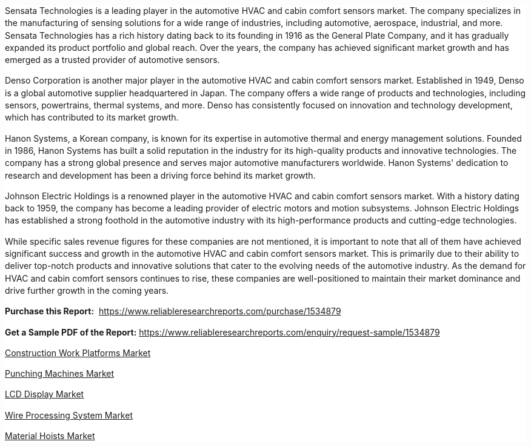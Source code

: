 <p><p>Sensata Technologies is a leading player in the automotive HVAC and cabin comfort sensors market. The company specializes in the manufacturing of sensing solutions for a wide range of industries, including automotive, aerospace, industrial, and more. Sensata Technologies has a rich history dating back to its founding in 1916 as the General Plate Company, and it has gradually expanded its product portfolio and global reach. Over the years, the company has achieved significant market growth and has emerged as a trusted provider of automotive sensors. </p><p>Denso Corporation is another major player in the automotive HVAC and cabin comfort sensors market. Established in 1949, Denso is a global automotive supplier headquartered in Japan. The company offers a wide range of products and technologies, including sensors, powertrains, thermal systems, and more. Denso has consistently focused on innovation and technology development, which has contributed to its market growth. </p><p>Hanon Systems, a Korean company, is known for its expertise in automotive thermal and energy management solutions. Founded in 1986, Hanon Systems has built a solid reputation in the industry for its high-quality products and innovative technologies. The company has a strong global presence and serves major automotive manufacturers worldwide. Hanon Systems' dedication to research and development has been a driving force behind its market growth.</p><p>Johnson Electric Holdings is a renowned player in the automotive HVAC and cabin comfort sensors market. With a history dating back to 1959, the company has become a leading provider of electric motors and motion subsystems. Johnson Electric Holdings has established a strong foothold in the automotive industry with its high-performance products and cutting-edge technologies.</p><p>While specific sales revenue figures for these companies are not mentioned, it is important to note that all of them have achieved significant success and growth in the automotive HVAC and cabin comfort sensors market. This is primarily due to their ability to deliver top-notch products and innovative solutions that cater to the evolving needs of the automotive industry. As the demand for HVAC and cabin comfort sensors continues to rise, these companies are well-positioned to maintain their market dominance and drive further growth in the coming years.</p></p>
<p><strong>Purchase this Report:</strong>&nbsp;&nbsp;<a href="https://www.reliableresearchreports.com/purchase/1534879">https://www.reliableresearchreports.com/purchase/1534879</a></p>
<p></p>
<p><strong>Get a Sample PDF of the Report:</strong>&nbsp;<a href="https://www.reliableresearchreports.com/enquiry/request-sample/1534879">https://www.reliableresearchreports.com/enquiry/request-sample/1534879</a></p>
<p><p><a href="https://www.linkedin.com/pulse/construction-work-platforms-market-size-growth-forecast-tkfof/">Construction Work Platforms Market</a></p><p><a href="https://medium.com/@donaldortega4f/analyzing-punching-machines-market-global-industry-perspective-and-forecast-2023-to-2030-59e43927e3cb">Punching Machines Market</a></p><p><a href="https://medium.com/@evalynkoepp98698/lcd-display-market-insight-market-trends-growth-forecasted-from-2023-to-2030-0a4b6e73d7ff">LCD Display Market</a></p><p><a href="https://www.linkedin.com/pulse/wire-processing-system-market-size-share-global-analysis-djutf/">Wire Processing System Market</a></p><p><a href="https://www.linkedin.com/pulse/material-hoists-market-size-share-amp-trends-analysis-gc3if/">Material Hoists Market</a></p></p>